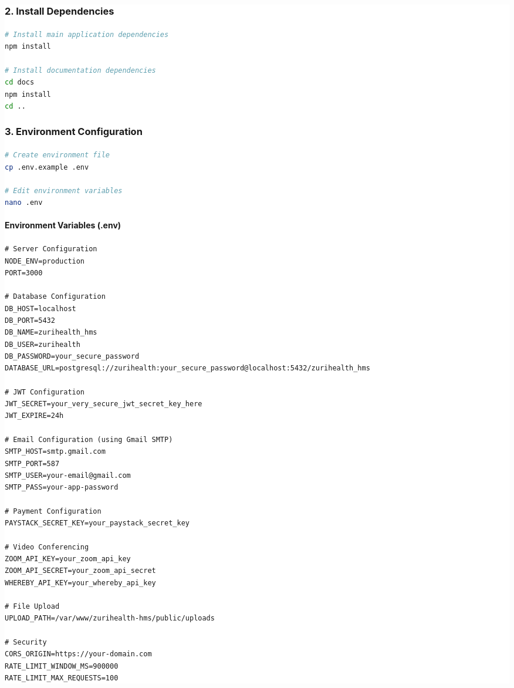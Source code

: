 ### 2. Install Dependencies

```bash
# Install main application dependencies
npm install

# Install documentation dependencies
cd docs
npm install
cd ..
```

### 3. Environment Configuration

```bash
# Create environment file
cp .env.example .env

# Edit environment variables
nano .env
```

#### Environment Variables (.env)
```env
# Server Configuration
NODE_ENV=production
PORT=3000

# Database Configuration
DB_HOST=localhost
DB_PORT=5432
DB_NAME=zurihealth_hms
DB_USER=zurihealth
DB_PASSWORD=your_secure_password
DATABASE_URL=postgresql://zurihealth:your_secure_password@localhost:5432/zurihealth_hms

# JWT Configuration
JWT_SECRET=your_very_secure_jwt_secret_key_here
JWT_EXPIRE=24h

# Email Configuration (using Gmail SMTP)
SMTP_HOST=smtp.gmail.com
SMTP_PORT=587
SMTP_USER=your-email@gmail.com
SMTP_PASS=your-app-password

# Payment Configuration
PAYSTACK_SECRET_KEY=your_paystack_secret_key

# Video Conferencing
ZOOM_API_KEY=your_zoom_api_key
ZOOM_API_SECRET=your_zoom_api_secret
WHEREBY_API_KEY=your_whereby_api_key

# File Upload
UPLOAD_PATH=/var/www/zurihealth-hms/public/uploads

# Security
CORS_ORIGIN=https://your-domain.com
RATE_LIMIT_WINDOW_MS=900000
RATE_LIMIT_MAX_REQUESTS=100
```
